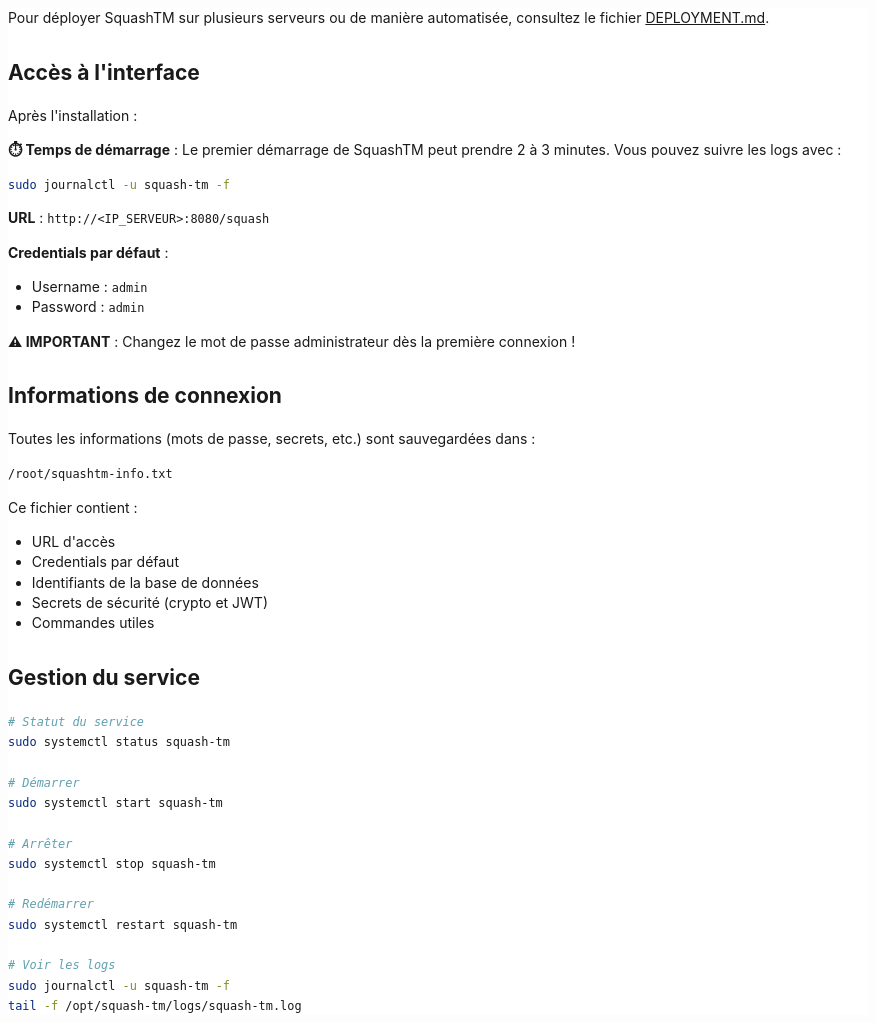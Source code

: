 Pour déployer SquashTM sur plusieurs serveurs ou de manière automatisée, consultez le fichier [DEPLOYMENT.md](DEPLOYMENT.md).

## Accès à l'interface

Après l'installation :

**⏱️ Temps de démarrage** : Le premier démarrage de SquashTM peut prendre 2 à 3 minutes. Vous pouvez suivre les logs avec :
```bash
sudo journalctl -u squash-tm -f
```

**URL** : `http://<IP_SERVEUR>:8080/squash`

**Credentials par défaut** :
- Username : `admin`
- Password : `admin`

**⚠️ IMPORTANT** : Changez le mot de passe administrateur dès la première connexion !

## Informations de connexion

Toutes les informations (mots de passe, secrets, etc.) sont sauvegardées dans :
```
/root/squashtm-info.txt
```

Ce fichier contient :
- URL d'accès
- Credentials par défaut
- Identifiants de la base de données
- Secrets de sécurité (crypto et JWT)
- Commandes utiles

## Gestion du service

```bash
# Statut du service
sudo systemctl status squash-tm

# Démarrer
sudo systemctl start squash-tm

# Arrêter
sudo systemctl stop squash-tm

# Redémarrer
sudo systemctl restart squash-tm

# Voir les logs
sudo journalctl -u squash-tm -f
tail -f /opt/squash-tm/logs/squash-tm.log
```
